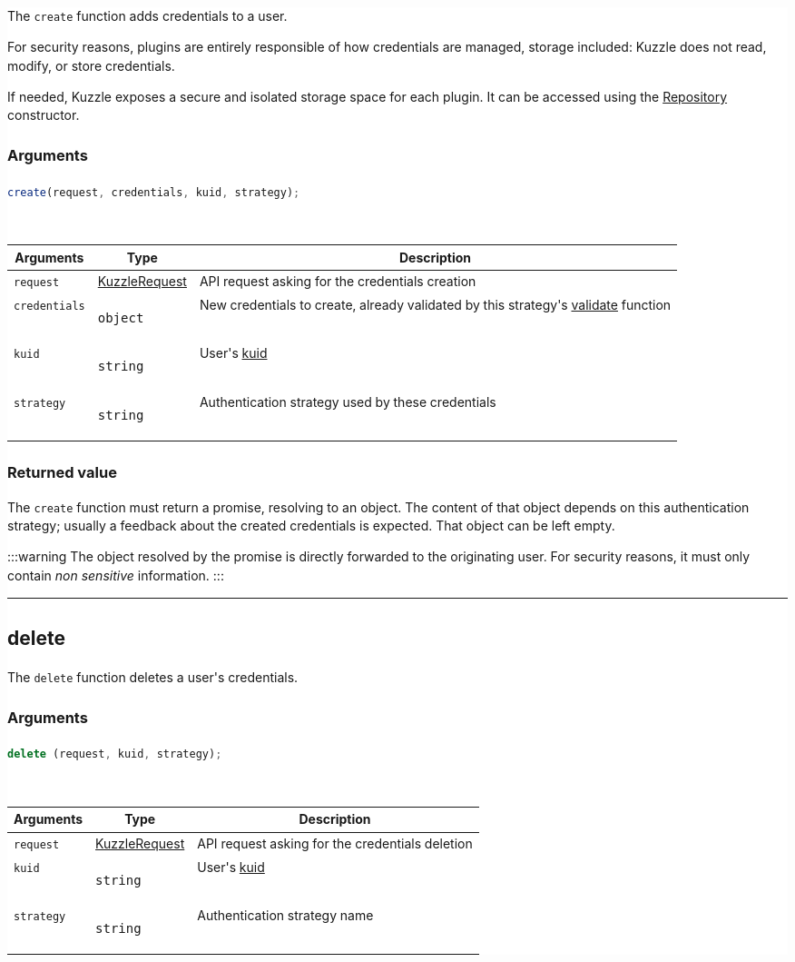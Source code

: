 The `create` function adds credentials to a user.

For security reasons, plugins are entirely responsible of how credentials are managed, storage included: Kuzzle does not read, modify, or store credentials.

If needed, Kuzzle exposes a secure and isolated storage space for each plugin. It can be accessed using the [Repository](/core/2/framework/classes/repository/constructor) constructor.

### Arguments

```js
create(request, credentials, kuid, strategy);
```

<br/>

| Arguments     | Type                                                           | Description                                                                                      |
| ------------- | -------------------------------------------------------------- | ------------------------------------------------------------------------------------------------ |
| `request`     | [KuzzleRequest](/core/2/framework/classes/kuzzle-request) | API request asking for the credentials creation                                                  |
| `credentials` | <pre>object</pre>                                              | New credentials to create, already validated by this strategy's [validate](#validate) function   |
| `kuid`        | <pre>string</pre>                                              | User's [kuid](/core/2/guides/main-concepts/authentication#kuzzle-user-identifier-kuid-kuid) |
| `strategy`    | <pre>string</pre>                                              | Authentication strategy used by these credentials                                                |

### Returned value

The `create` function must return a promise, resolving to an object. The content of that object depends on this authentication strategy; usually a feedback about the created credentials is expected. That object can be left empty.

:::warning
The object resolved by the promise is directly forwarded to the originating user. For security reasons, it must only contain *non sensitive* information.
:::

---

## delete

The `delete` function deletes a user's credentials.

### Arguments

```js
delete (request, kuid, strategy);
```

<br/>

| Arguments  | Type                                                           | Description                                                                                      |
| ---------- | -------------------------------------------------------------- | ------------------------------------------------------------------------------------------------ |
| `request`  | [KuzzleRequest](/core/2/framework/classes/kuzzle-request) | API request asking for the credentials deletion                                                  |
| `kuid`     | <pre>string</pre>                                              | User's [kuid](/core/2/guides/main-concepts/authentication#kuzzle-user-identifier-kuid-kuid) |
| `strategy` | <pre>string</pre>                                              | Authentication strategy name                                                                     |
